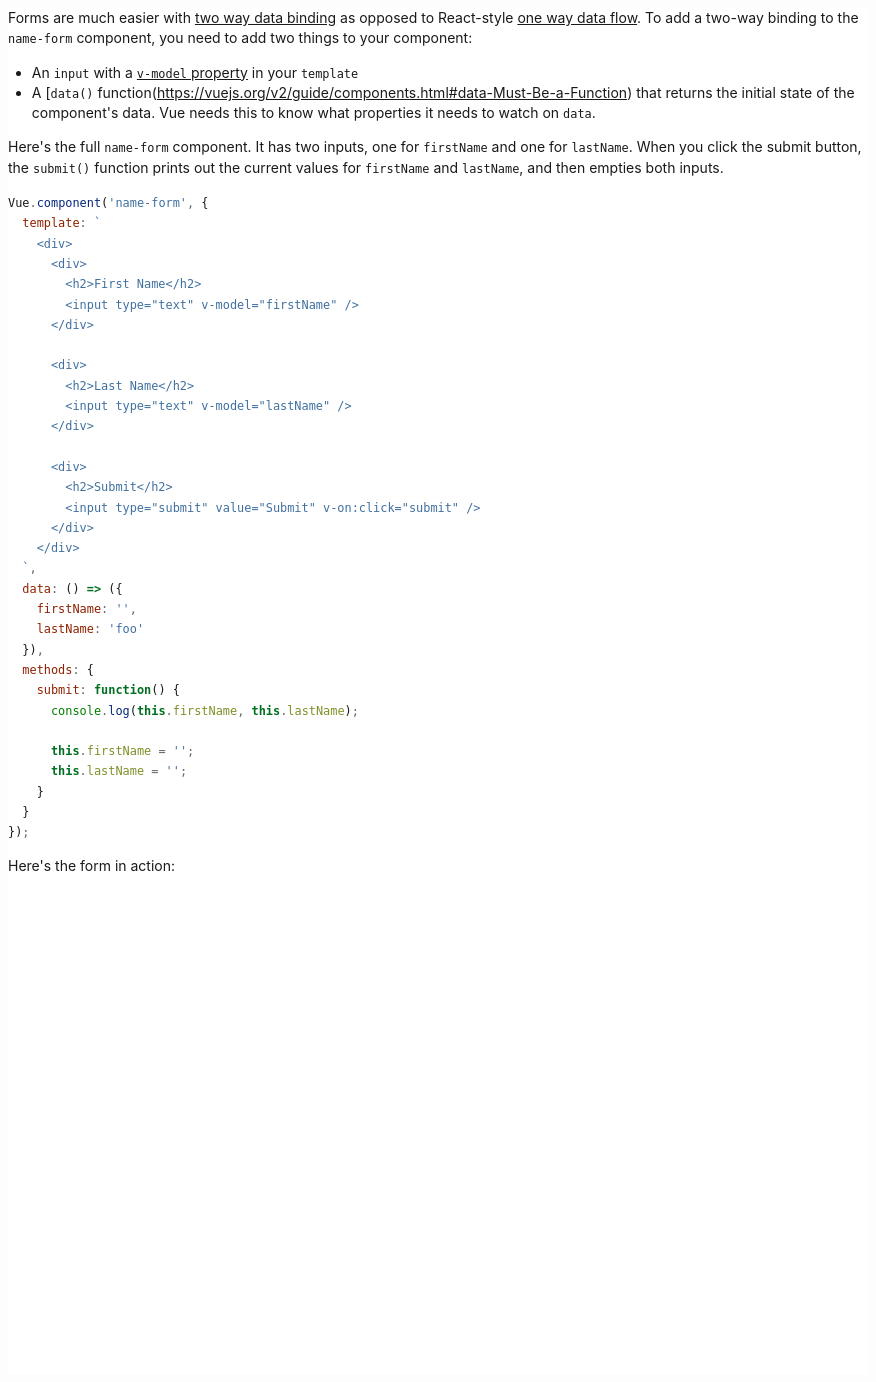 Forms are much easier with [two way data binding](https://vuejs.org/v2/guide/forms.html) as opposed to React-style [one way data flow](https://vuejs.org/v2/guide/components-props.html#One-Way-Data-Flow).
To add a two-way binding to the `name-form` component, you need to add two
things to your component:

* An `input` with a [`v-model` property](https://vuejs.org/v2/guide/forms.html) in your `template`
* A [`data()` function(https://vuejs.org/v2/guide/components.html#data-Must-Be-a-Function) that returns the initial state of the component's data. Vue needs this to know what properties it needs to watch on `data`.

Here's the full `name-form` component. It has two inputs, one for `firstName` and
one for `lastName`. When you click the submit button, the `submit()` function
prints out the current values for `firstName` and `lastName`, and then empties
both inputs.

```javascript
Vue.component('name-form', {
  template: `
    <div>
      <div>
        <h2>First Name</h2>
        <input type="text" v-model="firstName" />
      </div>

      <div>
        <h2>Last Name</h2>
        <input type="text" v-model="lastName" />
      </div>

      <div>
        <h2>Submit</h2>
        <input type="submit" value="Submit" v-on:click="submit" />
      </div>
    </div>
  `,
  data: () => ({
    firstName: '',
    lastName: 'foo'
  }),
  methods: {
    submit: function() {
      console.log(this.firstName, this.lastName);

      this.firstName = '';
      this.lastName = '';
    }
  }
});
```

Here's the form in action:

<div style="position: relative; padding-bottom: 56.25%; height: 0;"><iframe src="https://www.useloom.com/embed/9e3797c79ee14e1eafa94d69c4f6d0de" frameborder="0" webkitallowfullscreen mozallowfullscreen allowfullscreen style="position: absolute; top: 0; left: 0; width: 100%; height: 100%;"></iframe></div>
